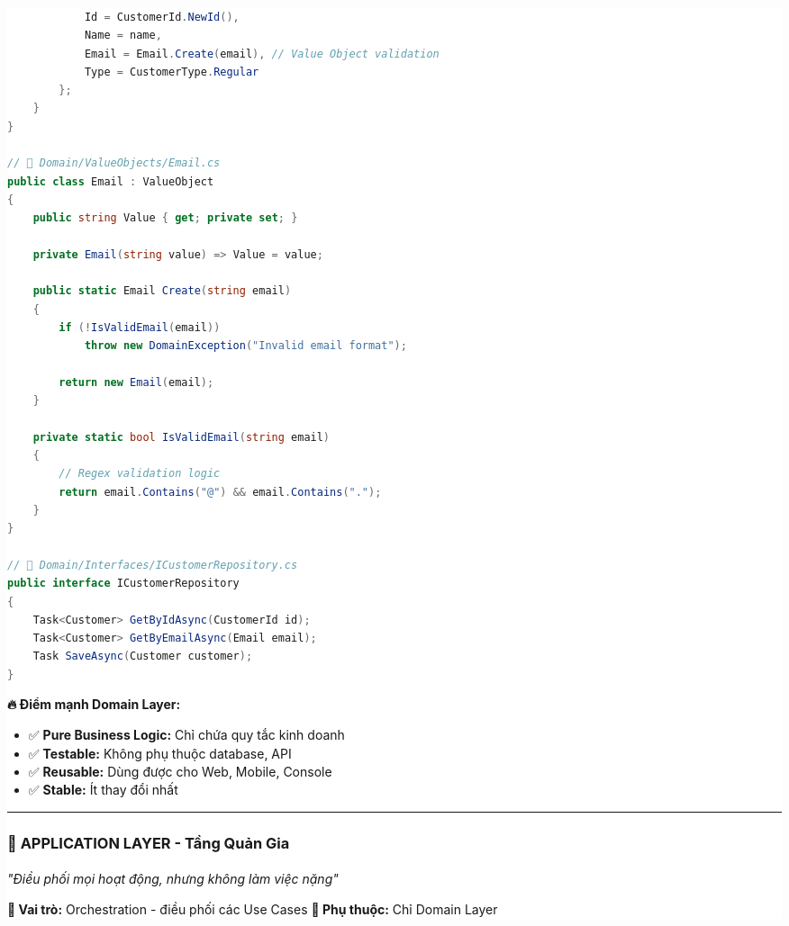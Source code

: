 ```csharp
            Id = CustomerId.NewId(),
            Name = name,
            Email = Email.Create(email), // Value Object validation
            Type = CustomerType.Regular
        };
    }
}

// 📁 Domain/ValueObjects/Email.cs  
public class Email : ValueObject
{
    public string Value { get; private set; }
    
    private Email(string value) => Value = value;
    
    public static Email Create(string email)
    {
        if (!IsValidEmail(email))
            throw new DomainException("Invalid email format");
            
        return new Email(email);
    }
    
    private static bool IsValidEmail(string email)
    {
        // Regex validation logic
        return email.Contains("@") && email.Contains(".");
    }
}

// 📁 Domain/Interfaces/ICustomerRepository.cs
public interface ICustomerRepository
{
    Task<Customer> GetByIdAsync(CustomerId id);
    Task<Customer> GetByEmailAsync(Email email);
    Task SaveAsync(Customer customer);
}
```

**🔥 Điểm mạnh Domain Layer:**
- ✅ **Pure Business Logic:** Chỉ chứa quy tắc kinh doanh
- ✅ **Testable:** Không phụ thuộc database, API
- ✅ **Reusable:** Dùng được cho Web, Mobile, Console
- ✅ **Stable:** Ít thay đổi nhất

---

### 🤵 **APPLICATION LAYER - Tầng Quản Gia**
*"Điều phối mọi hoạt động, nhưng không làm việc nặng"*

**🎪 Vai trò:** Orchestration - điều phối các Use Cases
**🔗 Phụ thuộc:** Chỉ Domain Layer
